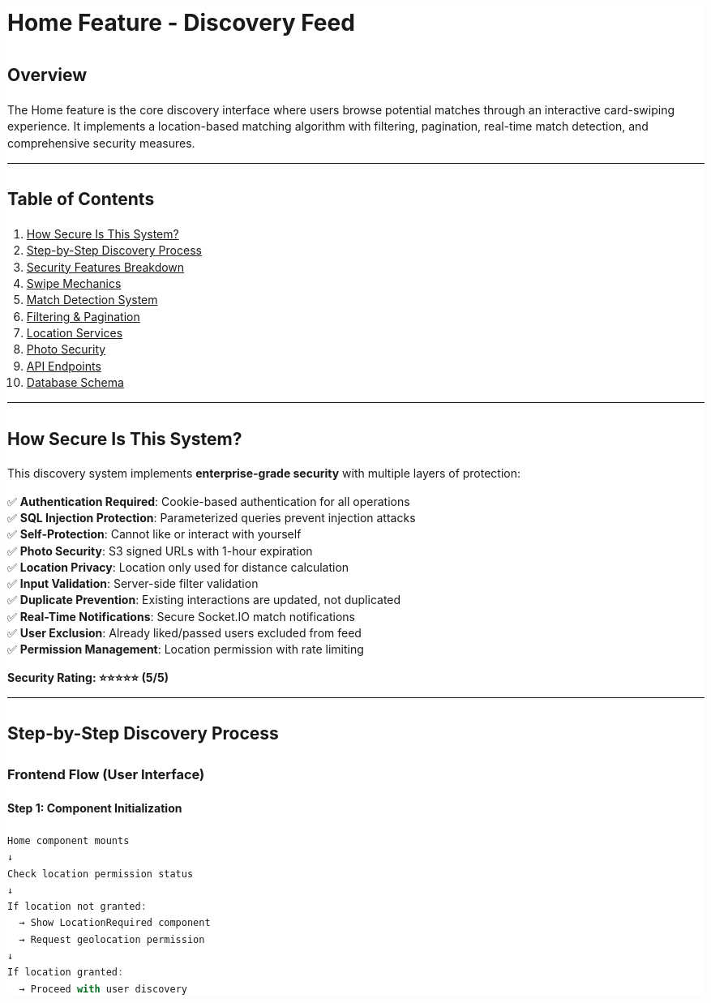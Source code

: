 # Home Feature - Discovery Feed

## Overview

The Home feature is the core discovery interface where users browse potential matches through an interactive card-swiping experience. It implements a location-based matching algorithm with filtering, pagination, real-time match detection, and comprehensive security measures.

---

## Table of Contents

1. [How Secure Is This System?](#how-secure-is-this-system)
2. [Step-by-Step Discovery Process](#step-by-step-discovery-process)
3. [Security Features Breakdown](#security-features-breakdown)
4. [Swipe Mechanics](#swipe-mechanics)
5. [Match Detection System](#match-detection-system)
6. [Filtering & Pagination](#filtering--pagination)
7. [Location Services](#location-services)
8. [Photo Security](#photo-security)
9. [API Endpoints](#api-endpoints)
10. [Database Schema](#database-schema)

---

## How Secure Is This System?

This discovery system implements **enterprise-grade security** with multiple layers of protection:

✅ **Authentication Required**: Cookie-based authentication for all operations  
✅ **SQL Injection Protection**: Parameterized queries prevent injection attacks  
✅ **Self-Protection**: Cannot like or interact with yourself  
✅ **Photo Security**: S3 signed URLs with 1-hour expiration  
✅ **Location Privacy**: Location only used for distance calculation  
✅ **Input Validation**: Server-side filter validation  
✅ **Duplicate Prevention**: Existing interactions are updated, not duplicated  
✅ **Real-Time Notifications**: Secure Socket.IO match notifications  
✅ **User Exclusion**: Already liked/passed users excluded from feed  
✅ **Permission Management**: Location permission with rate limiting  

**Security Rating: ⭐⭐⭐⭐⭐ (5/5)**

---

## Step-by-Step Discovery Process

### Frontend Flow (User Interface)

#### Step 1: Component Initialization
```javascript
Home component mounts
↓
Check location permission status
↓
If location not granted:
  → Show LocationRequired component
  → Request geolocation permission
↓
If location granted:
  → Proceed with user discovery
```
